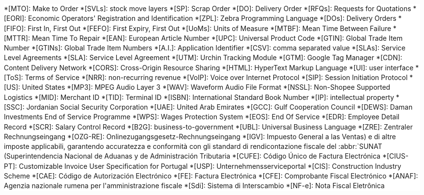   *[MTO]: Make to Order
  *[SVLs]: stock move layers
  *[SP]: Scrap Order
  *[DO]: Delivery Order
  *[RFQs]: Requests for Quotations
  *[EORI]: Economic Operators' Registration and Identification
  *[ZPL]: Zebra Programming Language
  *[DOs]: Delivery Orders
  *[FIFO]: First In, First Out
  *[FEFO]: First Expiry, First Out
  *[UoMs]: Units of Measure
  *[MTBF]: Mean Time Between Failure
  *[MTTR]: Mean Time To Repair
  *[EAN]: European Article Number
  *[UPC]: Universal Product Code
  *[GTIN]: Global Trade Item Number
  *[GTINs]: Global Trade Item Numbers
  *[A.I.]: Application Identifier
  *[CSV]: comma separated value
  *[SLAs]: Service Level Agreements
  *[SLA]: Service Level Agreement
  *[UTM]: Urchin Tracking Module
  *[GTM]: Google Tag Manager
  *[CDN]: Content Delivery Network
  *[CORS]: Cross-Origin Resource Sharing
  *[HTML]: HyperText Markup Language
  *[UI]: user interface
  *[ToS]: Terms of Service
  *[NRR]: non-recurring revenue
  *[VoIP]: Voice over Internet Protocol
  *[SIP]: Session Initiation Protocol
  *[US]: United States
  *[MP3]: MPEG Audio Layer 3
  *[WAV]: Waveform Audio File Format
  *[NSSL]: Non-Shopee Supported Logistics
  *[MID]: Merchant ID
  *[TID]: Terminal ID
  *[ISBN]: International Standard Book Number
  *[IP]: intellectual property
  *[SSC]: Jordanian Social Security Corporation
  *[UAE]: United Arab Emirates
  *[GCC]: Gulf Cooperation Council
  *[DEWS]: Daman Investments End of Service Programme
  *[WPS]: Wages Protection System
  *[EOS]: End Of Service
  *[EDR]: Employee Detail Record
  *[SCR]: Salary Control Record
  *[B2G]: business-to-government
  *[UBL]: Universal Business Language
  *[ZRE]: Zentraler Rechnungseingang
  *[OZG-RE]: Onlinezugangsgesetz-Rechnungseingang
  *[IGV]: Impuesto General a las Ventas) e di altre imposte applicabili, garantendo accuratezza e conformità con gli standard di rendicontazione fiscale del :abbr:`SUNAT (Superintendencia Nacional de Aduanas y de Administración Tributaria
  *[CUFE]: Código Único de Factura Electrónica
  *[CIUS-PT]: Customizable Invoice User Specification for Portugal
  *[USP]: Unternehmensserviceportal
  *[CIS]: Construction Industry Scheme
  *[CAE]: Código de Autorización Electrónico
  *[FE]: Factura Electrónica
  *[CFE]: Comprobante Fiscal Electrónico
  *[ANAF]: Agenzia nazionale rumena per l'amministrazione fiscale
  *[Sdi]: Sistema di Interscambio
  *[NF-e]: Nota Fiscal Eletrônica